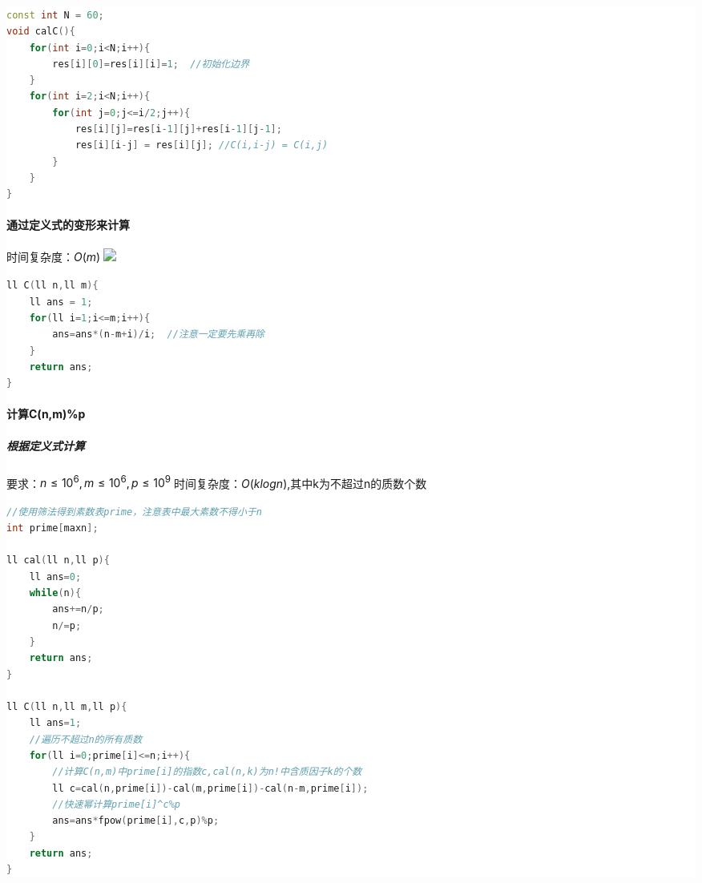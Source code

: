 ```c++
const int N = 60;
void calC(){
	for(int i=0;i<N;i++){
		res[i][0]=res[i][i]=1;  //初始化边界 
	}
	for(int i=2;i<N;i++){
		for(int j=0;j<=i/2;j++){
			res[i][j]=res[i-1][j]+res[i-1][j-1]; 
			res[i][i-j] = res[i][j]; //C(i,i-j) = C(i,j)  
		}
	}
}
```
#### 通过定义式的变形来计算
时间复杂度：$O(m)$
![](https://img2018.cnblogs.com/blog/1885526/202002/1885526-20200214065825925-41646456.png)

```c++
ll C(ll n,ll m){
	ll ans = 1;
	for(ll i=1;i<=m;i++){
		ans=ans*(n-m+i)/i;  //注意一定要先乘再除 
	}
	return ans;
}	 
```

#### 计算C(n,m)%p

##### 根据定义式计算

要求：$n\leq10^6,m\leq10^6,p\leq10^9$
时间复杂度：$O(klogn)$,其中k为不超过n的质数个数

````c++
//使用筛法得到素数表prime，注意表中最大素数不得小于n
int prime[maxn];

ll cal(ll n,ll p){
    ll ans=0;
    while(n){
        ans+=n/p;
        n/=p;
    }
    return ans;
}

ll C(ll n,ll m,ll p){
	ll ans=1;
	//遍历不超过n的所有质数
	for(ll i=0;prime[i]<=n;i++){
		//计算C(n,m)中prime[i]的指数c,cal(n,k)为n!中含质因子k的个数
		ll c=cal(n,prime[i])-cal(m,prime[i])-cal(n-m,prime[i]);
		//快速幂计算prime[i]^c%p
		ans=ans*fpow(prime[i],c,p)%p; 
	}
	return ans;
}
````
